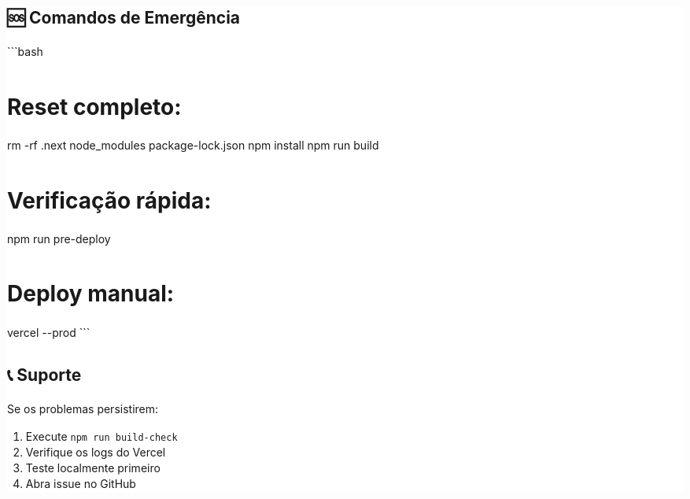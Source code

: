 ## 🆘 **Comandos de Emergência**

\`\`\`bash
# Reset completo:
rm -rf .next node_modules package-lock.json
npm install
npm run build

# Verificação rápida:
npm run pre-deploy

# Deploy manual:
vercel --prod
\`\`\`

## 📞 **Suporte**

Se os problemas persistirem:
1. Execute `npm run build-check`
2. Verifique os logs do Vercel
3. Teste localmente primeiro
4. Abra issue no GitHub
